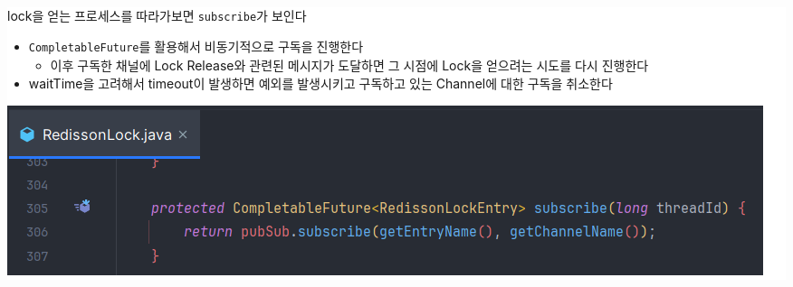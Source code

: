 lock을 얻는 프로세스를 따라가보면 `subscribe`가 보인다

- `CompletableFuture`를 활용해서 비동기적으로 구독을 진행한다
  - 이후 구독한 채널에 Lock Release와 관련된 메시지가 도달하면 그 시점에 Lock을 얻으려는 시도를 다시 진행한다
- waitTime을 고려해서 timeout이 발생하면 예외를 발생시키고 구독하고 있는 Channel에 대한 구독을 취소한다

<div style="text-align: left">
  <img src="/assets/img/posts/2023-11-13-경매%20입찰%20&%20작품%20구매%20동시성%20문제%20해결%203%20-%20Redis%20Lock/img5.png" alt="img"/>
</div>
<div style="text-align: left">